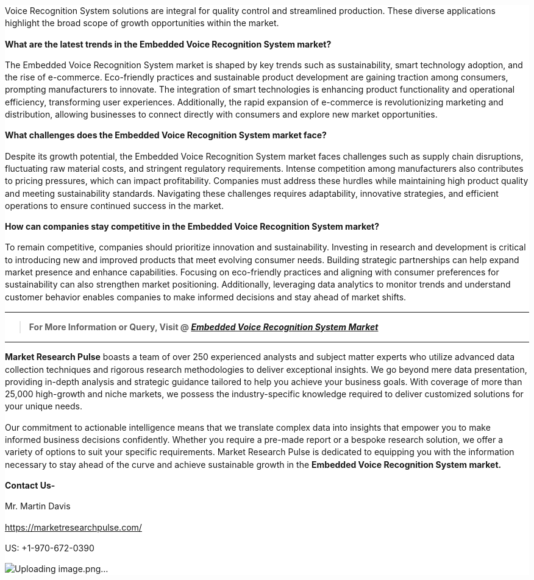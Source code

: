 Voice Recognition System solutions are integral for quality control and streamlined production. These diverse applications highlight the broad scope of growth opportunities within the market.</p><p><strong>What are the latest trends in the Embedded Voice Recognition System market?</strong></p><p>The Embedded Voice Recognition System market is shaped by key trends such as sustainability, smart technology adoption, and the rise of e-commerce. Eco-friendly practices and sustainable product development are gaining traction among consumers, prompting manufacturers to innovate. The integration of smart technologies is enhancing product functionality and operational efficiency, transforming user experiences. Additionally, the rapid expansion of e-commerce is revolutionizing marketing and distribution, allowing businesses to connect directly with consumers and explore new market opportunities.</p><p><strong>What challenges does the Embedded Voice Recognition System market face?</strong></p><p>Despite its growth potential, the Embedded Voice Recognition System market faces challenges such as supply chain disruptions, fluctuating raw material costs, and stringent regulatory requirements. Intense competition among manufacturers also contributes to pricing pressures, which can impact profitability. Companies must address these hurdles while maintaining high product quality and meeting sustainability standards. Navigating these challenges requires adaptability, innovative strategies, and efficient operations to ensure continued success in the market.</p><p><strong>How can companies stay competitive in the Embedded Voice Recognition System market?</strong></p><p>To remain competitive, companies should prioritize innovation and sustainability. Investing in research and development is critical to introducing new and improved products that meet evolving consumer needs. Building strategic partnerships can help expand market presence and enhance capabilities. Focusing on eco-friendly practices and aligning with consumer preferences for sustainability can also strengthen market positioning. Additionally, leveraging data analytics to monitor trends and understand customer behavior enables companies to make informed decisions and stay ahead of market shifts.</p><hr /><blockquote><p><strong>For More Information or Query, Visit @&nbsp;<em><a href="https://marketresearchpulse.com/report/86298/embedded-voice-recognition-system-market?utm_source=Linkedin&utm_medium=0114">Embedded Voice Recognition System Market</a></em></strong></p></blockquote><hr /><p><strong>Market Research Pulse</strong> boasts a team of over 250 experienced analysts and subject matter experts who utilize advanced data collection techniques and rigorous research methodologies to deliver exceptional insights. We go beyond mere data presentation, providing in-depth analysis and strategic guidance tailored to help you achieve your business goals. With coverage of more than 25,000 high-growth and niche markets, we possess the industry-specific knowledge required to deliver customized solutions for your unique needs.</p><p>Our commitment to actionable intelligence means that we translate complex data into insights that empower you to make informed business decisions confidently. Whether you require a pre-made report or a bespoke research solution, we offer a variety of options to suit your specific requirements. Market Research Pulse is dedicated to equipping you with the information necessary to stay ahead of the curve and achieve sustainable growth in the <strong>Embedded Voice Recognition System market.</strong></p><p><strong>Contact Us-</strong></p><p>Mr. Martin Davis</p><p>https://marketresearchpulse.com/</p><p>US: +1-970-672-0390</p>
![Uploading image.png…]()
